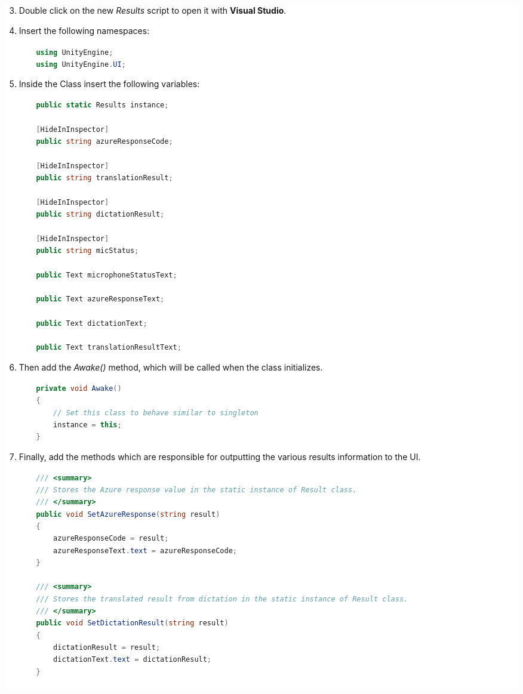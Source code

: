 3.	Double click on the new *Results* script to open it with **Visual Studio**.
4.	Insert the following namespaces:

    ```cs
        using UnityEngine;
        using UnityEngine.UI;
    ```

5.	Inside the Class insert the following variables:

    ```cs
        public static Results instance;
   
        [HideInInspector] 
        public string azureResponseCode;
   
        [HideInInspector] 
        public string translationResult;
   
        [HideInInspector] 
        public string dictationResult;
   
        [HideInInspector] 
        public string micStatus;
   
        public Text microphoneStatusText;
   
        public Text azureResponseText;
   
        public Text dictationText;
   
        public Text translationResultText;
    ```

6.	Then add the *Awake()* method, which will be called when the class initializes. 

    ```csharp
        private void Awake() 
        { 
            // Set this class to behave similar to singleton 
            instance = this;           
        } 
    ```

7.	Finally, add the methods which are responsible for outputting the various results information to the UI. 

    ```csharp
        /// <summary>
        /// Stores the Azure response value in the static instance of Result class.
        /// </summary>
        public void SetAzureResponse(string result)
        {
            azureResponseCode = result;
            azureResponseText.text = azureResponseCode;
        }
   
        /// <summary>
        /// Stores the translated result from dictation in the static instance of Result class. 
        /// </summary>
        public void SetDictationResult(string result)
        {
            dictationResult = result;
            dictationText.text = dictationResult;
        }
   